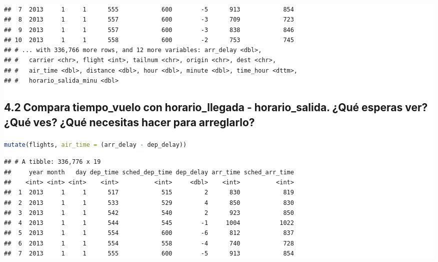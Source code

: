     ##  7  2013     1     1      555            600        -5      913            854
    ##  8  2013     1     1      557            600        -3      709            723
    ##  9  2013     1     1      557            600        -3      838            846
    ## 10  2013     1     1      558            600        -2      753            745
    ## # ... with 336,766 more rows, and 12 more variables: arr_delay <dbl>,
    ## #   carrier <chr>, flight <int>, tailnum <chr>, origin <chr>, dest <chr>,
    ## #   air_time <dbl>, distance <dbl>, hour <dbl>, minute <dbl>, time_hour <dttm>,
    ## #   horario_salida_minu <dbl>

## 4.2 Compara tiempo_vuelo con horario_llegada - horario_salida. ¿Qué esperas ver? ¿Qué ves? ¿Qué necesitas hacer para arreglarlo?

``` r
mutate(flights, air_time = (arr_delay - dep_delay))
```

    ## # A tibble: 336,776 x 19
    ##     year month   day dep_time sched_dep_time dep_delay arr_time sched_arr_time
    ##    <int> <int> <int>    <int>          <int>     <dbl>    <int>          <int>
    ##  1  2013     1     1      517            515         2      830            819
    ##  2  2013     1     1      533            529         4      850            830
    ##  3  2013     1     1      542            540         2      923            850
    ##  4  2013     1     1      544            545        -1     1004           1022
    ##  5  2013     1     1      554            600        -6      812            837
    ##  6  2013     1     1      554            558        -4      740            728
    ##  7  2013     1     1      555            600        -5      913            854